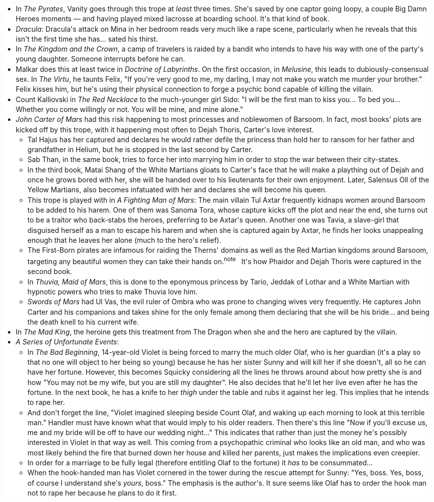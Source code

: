 -   In _The Pyrates_, Vanity goes through this trope at _least_ three times. She's saved by one captor going loopy, a couple Big Damn Heroes moments — and having played mixed lacrosse at boarding school. It's that kind of book.
-   _Dracula_: Dracula's attack on Mina in her bedroom reads very much like a rape scene, particularly when he reveals that this isn't the first time she has... sated his thirst.
-   In _The Kingdom and the Crown_, a camp of travelers is raided by a bandit who intends to have his way with one of the party's young daughter. Someone interrupts before he can.
-   Malkar does this at least twice in _Doctrine of Labyrinths_. On the first occasion, in _Melusine_, this leads to dubiously-consensual sex. In _The Virtu_, he taunts Felix, "If you're very good to me, my darling, I may not make you watch me murder your brother." Felix kisses him, but he's using their physical connection to forge a psychic bond capable of killing the villain.
-   Count Kalliovski in _The Red Necklace_ to the much-younger girl Sido: "I will be the first man to kiss you... To bed you... Whether you come willingly or not. You will be mine, and mine alone."
-   _John Carter of Mars_ had this risk happening to most princesses and noblewomen of Barsoom. In fact, most books' plots are kicked off by this trope, with it happening most often to Dejah Thoris, Carter's love interest.
    -   Tal Hajus has her captured and declares he would rather defile the princess than hold her to ransom for her father and grandfather in Helium, but he is stopped in the last second by Carter.
    -   Sab Than, in the same book, tries to force her into marrying him in order to stop the war between their city-states.
    -   In the third book, Matai Shang of the White Martians gloats to Carter's face that he will make a plaything out of Dejah and once he grows bored with her, she will be handed over to his lieutenants for their own enjoyment. Later, Salensus Oll of the Yellow Martians, also becomes infatuated with her and declares she will become his queen.
    -   This trope is played with in _A Fighting Man of Mars_: The main villain Tul Axtar frequently kidnaps women around Barsoom to be added to his harem. One of them was Sanoma Tora, whose capture kicks off the plot and near the end, she turns out to be a traitor who back-stabs the heroes, preferring to be Axtar's queen. Another one was Tavia, a slave-girl that disguised herself as a man to escape his harem and when she is captured again by Axtar, he finds her looks unappealing enough that he leaves her alone (much to the hero's relief).
    -   The First-Born pirates are infamous for raiding the Therns' domains as well as the Red Martian kingdoms around Barsoom, targeting any beautiful women they can take their hands on.<sup>note&nbsp;</sup>  It's how Phaidor and Dejah Thoris were captured in the second book.
    -   In _Thuvia, Maid of Mars_, this is done to the eponymous princess by Tario, Jeddak of Lothar and a White Martian with hypnotic powers who tries to make Thuvia love him.
    -   _Swords of Mars_ had Ul Vas, the evil ruler of Ombra who was prone to changing wives very frequently. He captures John Carter and his companions and takes shine for the only female among them declaring that she will be his bride... and being the death knell to his current wife.
-   In _The Mad King_, the heroine gets this treatment from The Dragon when she and the hero are captured by the villain.
-   _A Series of Unfortunate Events_:
    -   In _The Bad Beginning_, 14-year-old Violet is being forced to marry the much older Olaf, who is her guardian (it's a play so that no one will object to her being so young) because he has her sister Sunny and will kill her if she doesn't, all so he can have her fortune. However, this becomes Squicky considering all the lines he throws around about how pretty she is and how "You may not be my wife, but you are still my daughter". He also decides that he'll let her live even after he has the fortune. In the next book, he has a knife to her _thigh_ under the table and rubs it against her leg. This implies that he intends to rape her.
    -   And don't forget the line, "Violet imagined sleeping beside Count Olaf, and waking up each morning to look at this terrible man." Handler must have known what that would imply to his older readers. Then there's this line "Now if you'll excuse us, me and my bride will be off to have our wedding night..." This indicates that rather than just the money he's possibly interested in Violet in that way as well. This coming from a psychopathic criminal who looks like an old man, and who was most likely behind the fire that burned down her house and killed her parents, just makes the implications even creepier.
    -   In order for a marriage to be fully legal (therefore entitling Olaf to the fortune) it _has_ to be consummated...
    -   When the hook-handed man has Violet cornered in the tower during the rescue attempt for Sunny: "Yes, boss. Yes, boss, of course I understand she's _yours_, boss." The emphasis is the author's. It sure seems like Olaf has to order the hook man not to rape her because he plans to do it first.